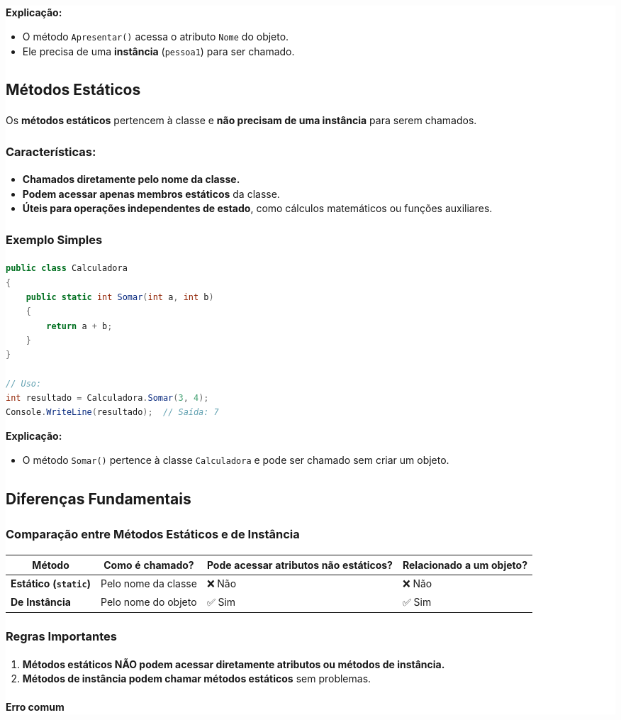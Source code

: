 **Explicação:**

- O método `Apresentar()` acessa o atributo `Nome` do objeto.
- Ele precisa de uma **instância** (`pessoa1`) para ser chamado.

## **Métodos Estáticos**

Os **métodos estáticos** pertencem à classe e **não precisam de uma instância** para serem chamados.

### **Características:**

- **Chamados diretamente pelo nome da classe.**
- **Podem acessar apenas membros estáticos** da classe.
- **Úteis para operações independentes de estado**, como cálculos matemáticos ou funções auxiliares.

### **Exemplo Simples**

```csharp
public class Calculadora
{
    public static int Somar(int a, int b)
    {
        return a + b;
    }
}

// Uso:
int resultado = Calculadora.Somar(3, 4);
Console.WriteLine(resultado);  // Saída: 7
```

**Explicação:**

- O método `Somar()` pertence à classe `Calculadora` e pode ser chamado sem criar um objeto.

## **Diferenças Fundamentais**

### **Comparação entre Métodos Estáticos e de Instância**

| Método | Como é chamado? | Pode acessar atributos não estáticos? | Relacionado a um objeto? |
| --- | --- | --- | --- |
| **Estático (`static`)** | Pelo nome da classe | ❌ Não | ❌ Não |
| **De Instância** | Pelo nome do objeto | ✅ Sim | ✅ Sim |

### **Regras Importantes**

1. **Métodos estáticos NÃO podem acessar diretamente atributos ou métodos de instância.**
2. **Métodos de instância podem chamar métodos estáticos** sem problemas.

#### **Erro comum**
